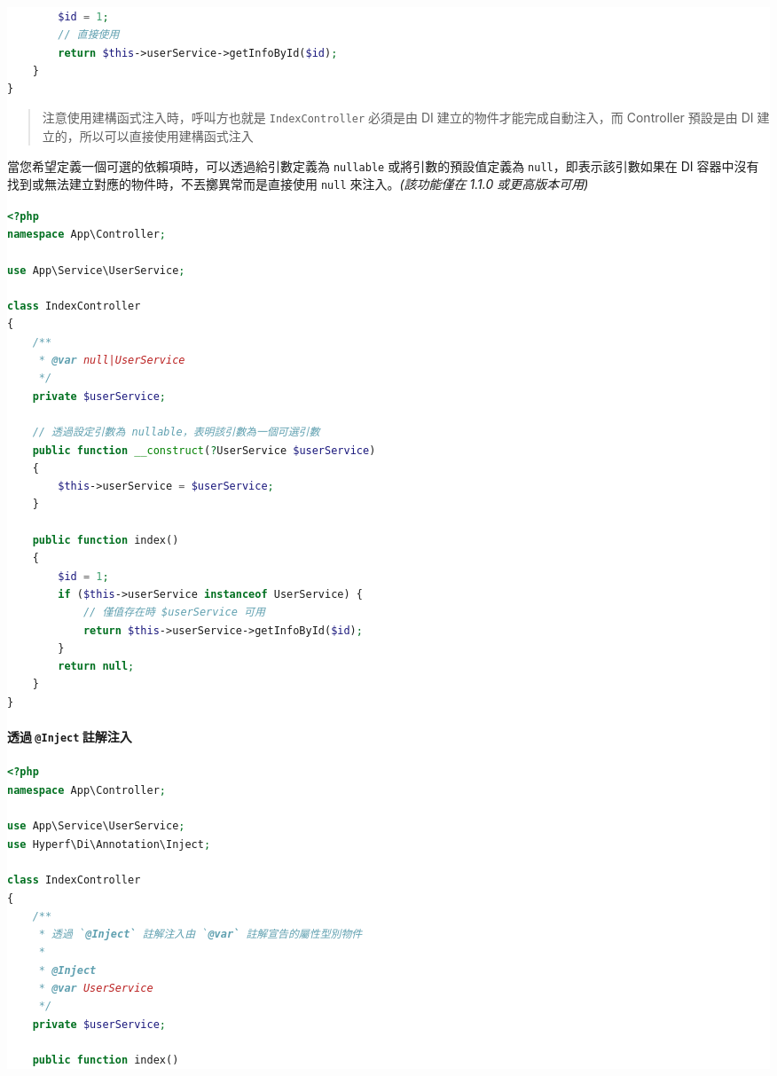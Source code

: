 ```php
        $id = 1;
        // 直接使用
        return $this->userService->getInfoById($id);    
    }
}
```

> 注意使用建構函式注入時，呼叫方也就是 `IndexController` 必須是由 DI 建立的物件才能完成自動注入，而 Controller 預設是由 DI 建立的，所以可以直接使用建構函式注入

當您希望定義一個可選的依賴項時，可以透過給引數定義為 `nullable` 或將引數的預設值定義為 `null`，即表示該引數如果在 DI 容器中沒有找到或無法建立對應的物件時，不丟擲異常而是直接使用 `null` 來注入。*(該功能僅在
1.1.0 或更高版本可用)*

```php
<?php
namespace App\Controller;

use App\Service\UserService;

class IndexController
{
    /**
     * @var null|UserService
     */
    private $userService;
    
    // 透過設定引數為 nullable，表明該引數為一個可選引數
    public function __construct(?UserService $userService)
    {
        $this->userService = $userService;
    }
    
    public function index()
    {
        $id = 1;
        if ($this->userService instanceof UserService) {
            // 僅值存在時 $userService 可用
            return $this->userService->getInfoById($id);    
        }
        return null;
    }
}
```

#### 透過 `@Inject` 註解注入

```php
<?php
namespace App\Controller;

use App\Service\UserService;
use Hyperf\Di\Annotation\Inject;

class IndexController
{
    /**
     * 透過 `@Inject` 註解注入由 `@var` 註解宣告的屬性型別物件
     * 
     * @Inject 
     * @var UserService
     */
    private $userService;
    
    public function index()
```